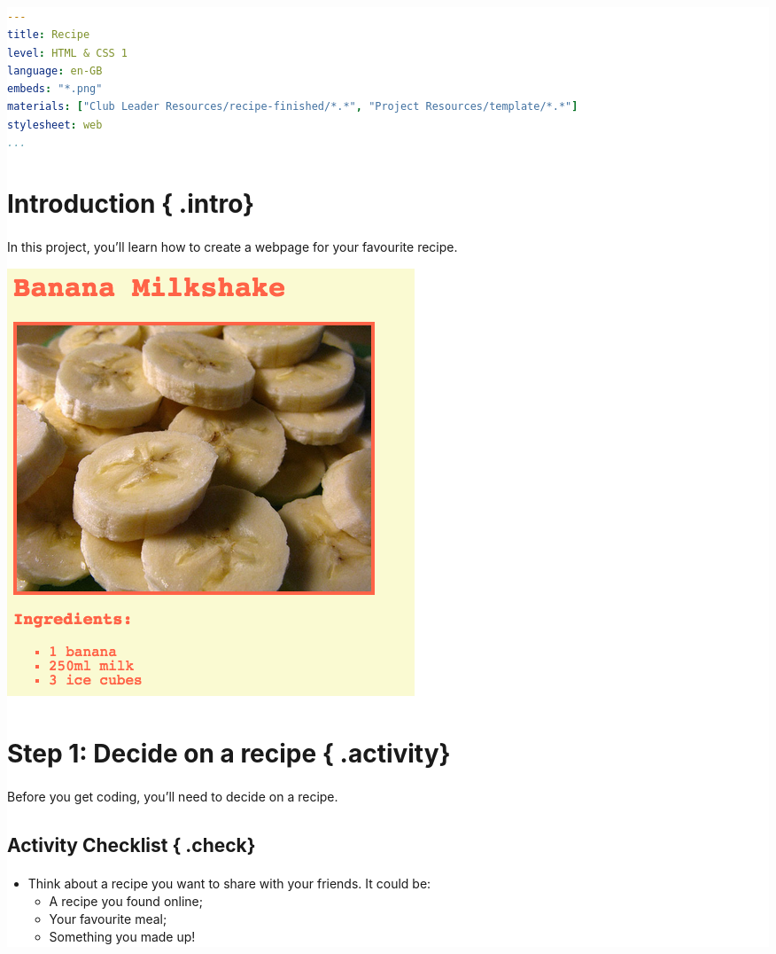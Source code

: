```yaml
---
title: Recipe
level: HTML & CSS 1
language: en-GB
embeds: "*.png"
materials: ["Club Leader Resources/recipe-finished/*.*", "Project Resources/template/*.*"]
stylesheet: web
...
```


# Introduction { .intro}

In this project, you’ll learn how to create a webpage for your favourite recipe.

![screenshot](recipe-final.png)

# Step 1: Decide on a recipe { .activity}

Before you get coding, you’ll need to decide on a recipe.

## Activity Checklist { .check}

+ Think about a recipe you want to share with your friends. It could be:
	+ A recipe you found online;
	+ Your favourite meal;
	+ Something you made up!
